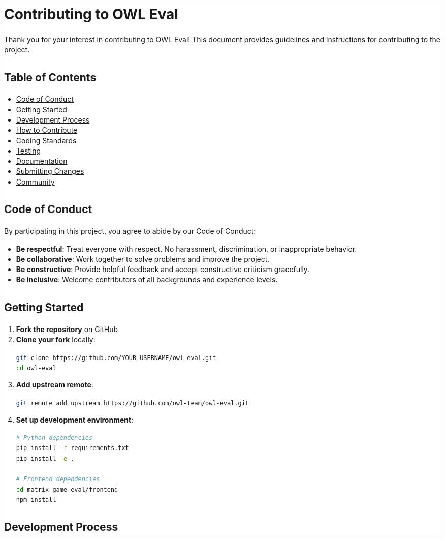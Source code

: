 # Contributing to OWL Eval

Thank you for your interest in contributing to OWL Eval! This document provides guidelines and instructions for contributing to the project.

## Table of Contents

- [Code of Conduct](#code-of-conduct)
- [Getting Started](#getting-started)
- [Development Process](#development-process)
- [How to Contribute](#how-to-contribute)
- [Coding Standards](#coding-standards)
- [Testing](#testing)
- [Documentation](#documentation)
- [Submitting Changes](#submitting-changes)
- [Community](#community)

## Code of Conduct

By participating in this project, you agree to abide by our Code of Conduct:

- **Be respectful**: Treat everyone with respect. No harassment, discrimination, or inappropriate behavior.
- **Be collaborative**: Work together to solve problems and improve the project.
- **Be constructive**: Provide helpful feedback and accept constructive criticism gracefully.
- **Be inclusive**: Welcome contributors of all backgrounds and experience levels.

## Getting Started

1. **Fork the repository** on GitHub
2. **Clone your fork** locally:
   ```bash
   git clone https://github.com/YOUR-USERNAME/owl-eval.git
   cd owl-eval
   ```
3. **Add upstream remote**:
   ```bash
   git remote add upstream https://github.com/owl-team/owl-eval.git
   ```
4. **Set up development environment**:
   ```bash
   # Python dependencies
   pip install -r requirements.txt
   pip install -e .
   
   # Frontend dependencies
   cd matrix-game-eval/frontend
   npm install
   ```

## Development Process
